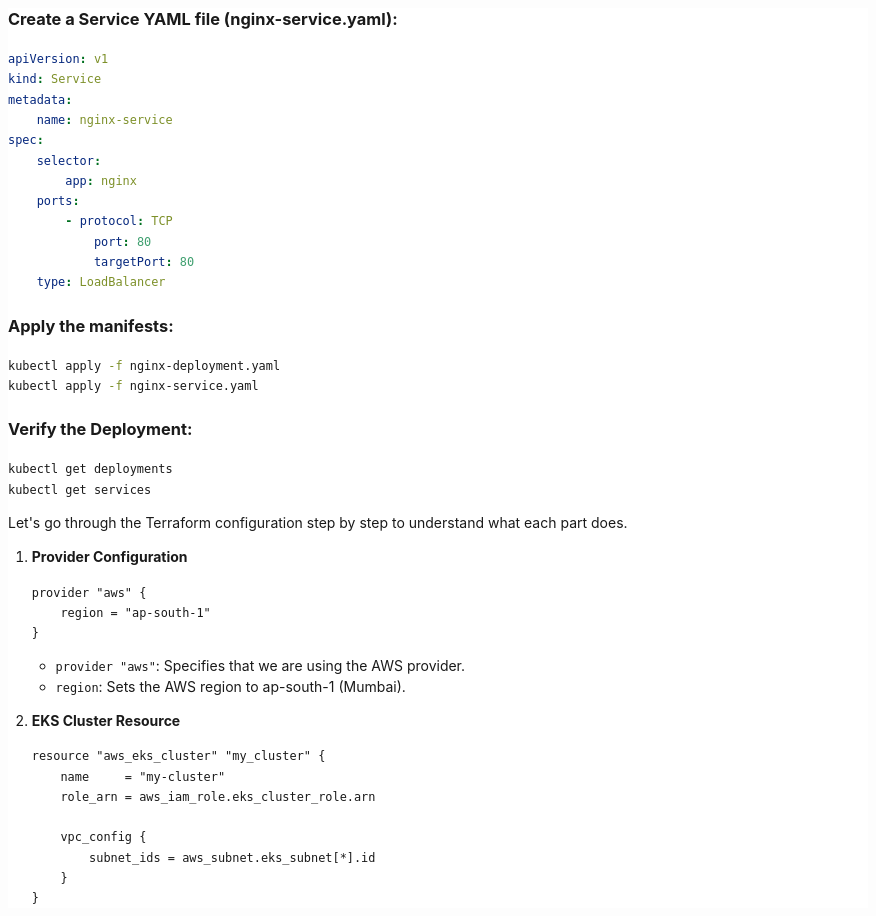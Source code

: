 
### Create a Service YAML file (nginx-service.yaml):

```yaml
apiVersion: v1
kind: Service
metadata:
    name: nginx-service
spec:
    selector:
        app: nginx
    ports:
        - protocol: TCP
            port: 80
            targetPort: 80
    type: LoadBalancer
```

### Apply the manifests:

```sh
kubectl apply -f nginx-deployment.yaml
kubectl apply -f nginx-service.yaml
```

### Verify the Deployment:

```sh
kubectl get deployments
kubectl get services
```

Let's go through the Terraform configuration step by step to understand what each part does.

1. **Provider Configuration**

    ```hcl
    provider "aws" {
        region = "ap-south-1"
    }
    ```

    - `provider "aws"`: Specifies that we are using the AWS provider.
    - `region`: Sets the AWS region to ap-south-1 (Mumbai).

2. **EKS Cluster Resource**

    ```hcl
    resource "aws_eks_cluster" "my_cluster" {
        name     = "my-cluster"
        role_arn = aws_iam_role.eks_cluster_role.arn

        vpc_config {
            subnet_ids = aws_subnet.eks_subnet[*].id
        }
    }
    ```
